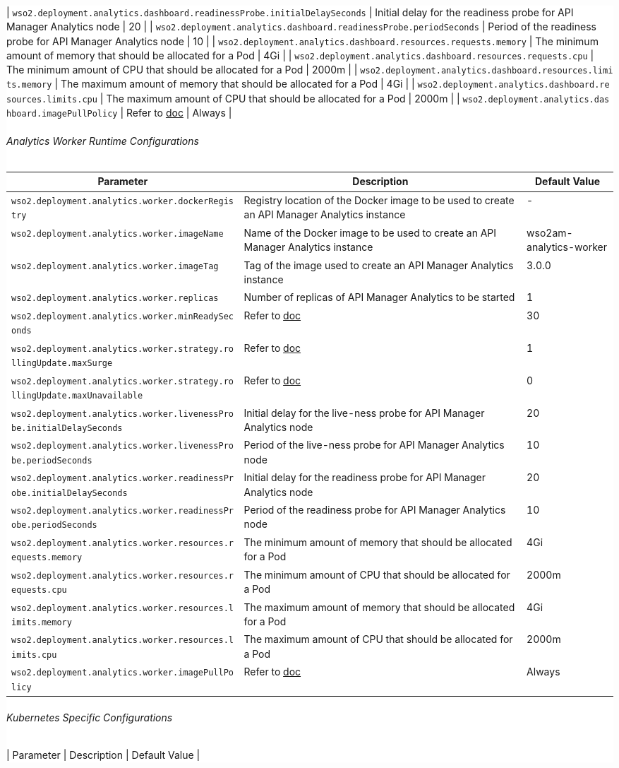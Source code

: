 | `wso2.deployment.analytics.dashboard.readinessProbe.initialDelaySeconds`      | Initial delay for the readiness probe for API Manager Analytics node                                             | 20                          |
| `wso2.deployment.analytics.dashboard.readinessProbe.periodSeconds`            | Period of the readiness probe for API Manager Analytics node                                                     | 10                          |
| `wso2.deployment.analytics.dashboard.resources.requests.memory`               | The minimum amount of memory that should be allocated for a Pod                                                  | 4Gi                         |
| `wso2.deployment.analytics.dashboard.resources.requests.cpu`                  | The minimum amount of CPU that should be allocated for a Pod                                                     | 2000m                       |
| `wso2.deployment.analytics.dashboard.resources.limits.memory`                 | The maximum amount of memory that should be allocated for a Pod                                                  | 4Gi                         |
| `wso2.deployment.analytics.dashboard.resources.limits.cpu`                    | The maximum amount of CPU that should be allocated for a Pod                                                     | 2000m                       |
| `wso2.deployment.analytics.dashboard.imagePullPolicy`                         | Refer to [doc](https://kubernetes.io/docs/concepts/containers/images#updating-images)                            | Always                      |

###### Analytics Worker Runtime Configurations

| Parameter                                                                  | Description                                                                                                         | Default Value               |
|----------------------------------------------------------------------------|---------------------------------------------------------------------------------------------------------------------|-----------------------------|
| `wso2.deployment.analytics.worker.dockerRegistry`                          | Registry location of the Docker image to be used to create an API Manager Analytics instance                        | -                           |
| `wso2.deployment.analytics.worker.imageName`                               | Name of the Docker image to be used to create an API Manager Analytics instance                                     | wso2am-analytics-worker     |
| `wso2.deployment.analytics.worker.imageTag`                                | Tag of the image used to create an API Manager Analytics instance                                                   | 3.0.0                       |
| `wso2.deployment.analytics.worker.replicas`                                | Number of replicas of API Manager Analytics to be started                                                           | 1                           |
| `wso2.deployment.analytics.worker.minReadySeconds`                         | Refer to [doc](https://kubernetes.io/docs/reference/generated/kubernetes-api/v1.10/#deploymentspec-v1-apps)         | 30                          |
| `wso2.deployment.analytics.worker.strategy.rollingUpdate.maxSurge`         | Refer to [doc](https://kubernetes.io/docs/reference/generated/kubernetes-api/v1.10/#deploymentstrategy-v1-apps)     | 1                           |
| `wso2.deployment.analytics.worker.strategy.rollingUpdate.maxUnavailable`   | Refer to [doc](https://kubernetes.io/docs/reference/generated/kubernetes-api/v1.10/#deploymentstrategy-v1-apps)     | 0                           |
| `wso2.deployment.analytics.worker.livenessProbe.initialDelaySeconds`       | Initial delay for the live-ness probe for API Manager Analytics node                                                | 20                          |
| `wso2.deployment.analytics.worker.livenessProbe.periodSeconds`             | Period of the live-ness probe for API Manager Analytics node                                                        | 10                          |
| `wso2.deployment.analytics.worker.readinessProbe.initialDelaySeconds`      | Initial delay for the readiness probe for API Manager Analytics node                                                | 20                          |
| `wso2.deployment.analytics.worker.readinessProbe.periodSeconds`            | Period of the readiness probe for API Manager Analytics node                                                        | 10                          |
| `wso2.deployment.analytics.worker.resources.requests.memory`               | The minimum amount of memory that should be allocated for a Pod                                                     | 4Gi                         |
| `wso2.deployment.analytics.worker.resources.requests.cpu`                  | The minimum amount of CPU that should be allocated for a Pod                                                        | 2000m                       |
| `wso2.deployment.analytics.worker.resources.limits.memory`                 | The maximum amount of memory that should be allocated for a Pod                                                     | 4Gi                         |
| `wso2.deployment.analytics.worker.resources.limits.cpu`                    | The maximum amount of CPU that should be allocated for a Pod                                                        | 2000m                       |
| `wso2.deployment.analytics.worker.imagePullPolicy`                         | Refer to [doc](https://kubernetes.io/docs/concepts/containers/images#updating-images)                               | Always                      |

###### Kubernetes Specific Configurations

| Parameter                                                     | Description                                                                               | Default Value                   |